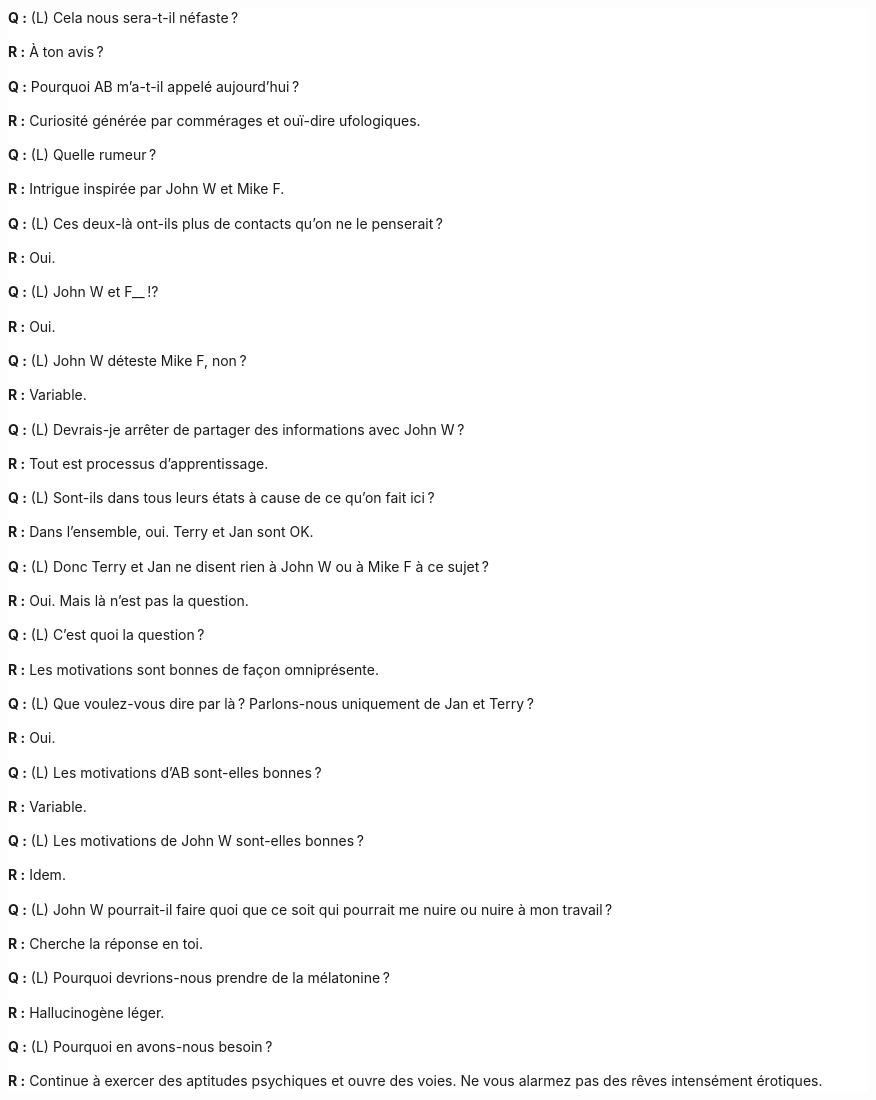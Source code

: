 **Q :** (L) Cela nous sera-t-il néfaste ?

**R :** À ton avis ?

**Q :** Pourquoi AB m’a-t-il appelé aujourd’hui ?

**R :** Curiosité générée par commérages et ouï-dire ufologiques.

**Q :** (L) Quelle rumeur ?

**R :** Intrigue inspirée par John W et Mike F.

**Q :** (L) Ces deux-là ont-ils plus de contacts qu’on ne le penserait ?

**R :** Oui.

**Q :** (L) John W et F__ !?

**R :** Oui.

**Q :** (L) John W déteste Mike F, non ?

**R :** Variable.

**Q :** (L) Devrais-je arrêter de partager des informations avec John W ?

**R :** Tout est processus d’apprentissage.

**Q :** (L) Sont-ils dans tous leurs états à cause de ce qu’on fait ici ?

**R :** Dans l’ensemble, oui. Terry et Jan sont OK.

**Q :** (L) Donc Terry et Jan ne disent rien à John W ou à Mike F à ce sujet ?

**R :** Oui. Mais là n’est pas la question.

**Q :** (L) C’est quoi la question ?

**R :** Les motivations sont bonnes de façon omniprésente.

**Q :** (L) Que voulez-vous dire par là ? Parlons-nous uniquement de Jan et Terry ?

**R :** Oui.

**Q :** (L) Les motivations d’AB sont-elles bonnes ?

**R :** Variable.

**Q :** (L) Les motivations de John W sont-elles bonnes ?

**R :** Idem.

**Q :** (L) John W pourrait-il faire quoi que ce soit qui pourrait me nuire ou nuire à mon travail ?

**R :** Cherche la réponse en toi.

**Q :** (L) Pourquoi devrions-nous prendre de la mélatonine ?

**R :** Hallucinogène léger.

**Q :** (L) Pourquoi en avons-nous besoin ?

**R :** Continue à exercer des aptitudes psychiques et ouvre des voies. Ne vous alarmez pas des rêves intensément érotiques.
